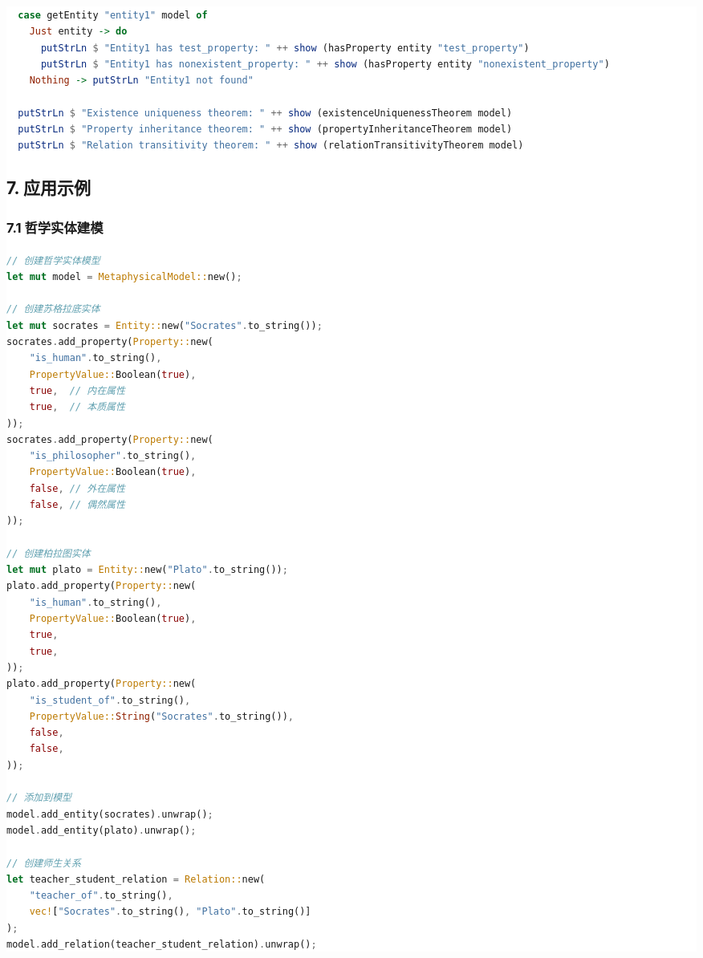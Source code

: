 ```haskell
  case getEntity "entity1" model of
    Just entity -> do
      putStrLn $ "Entity1 has test_property: " ++ show (hasProperty entity "test_property")
      putStrLn $ "Entity1 has nonexistent_property: " ++ show (hasProperty entity "nonexistent_property")
    Nothing -> putStrLn "Entity1 not found"
  
  putStrLn $ "Existence uniqueness theorem: " ++ show (existenceUniquenessTheorem model)
  putStrLn $ "Property inheritance theorem: " ++ show (propertyInheritanceTheorem model)
  putStrLn $ "Relation transitivity theorem: " ++ show (relationTransitivityTheorem model)
```

## 7. 应用示例

### 7.1 哲学实体建模

```rust
// 创建哲学实体模型
let mut model = MetaphysicalModel::new();

// 创建苏格拉底实体
let mut socrates = Entity::new("Socrates".to_string());
socrates.add_property(Property::new(
    "is_human".to_string(),
    PropertyValue::Boolean(true),
    true,  // 内在属性
    true,  // 本质属性
));
socrates.add_property(Property::new(
    "is_philosopher".to_string(),
    PropertyValue::Boolean(true),
    false, // 外在属性
    false, // 偶然属性
));

// 创建柏拉图实体
let mut plato = Entity::new("Plato".to_string());
plato.add_property(Property::new(
    "is_human".to_string(),
    PropertyValue::Boolean(true),
    true,
    true,
));
plato.add_property(Property::new(
    "is_student_of".to_string(),
    PropertyValue::String("Socrates".to_string()),
    false,
    false,
));

// 添加到模型
model.add_entity(socrates).unwrap();
model.add_entity(plato).unwrap();

// 创建师生关系
let teacher_student_relation = Relation::new(
    "teacher_of".to_string(),
    vec!["Socrates".to_string(), "Plato".to_string()]
);
model.add_relation(teacher_student_relation).unwrap();
```
